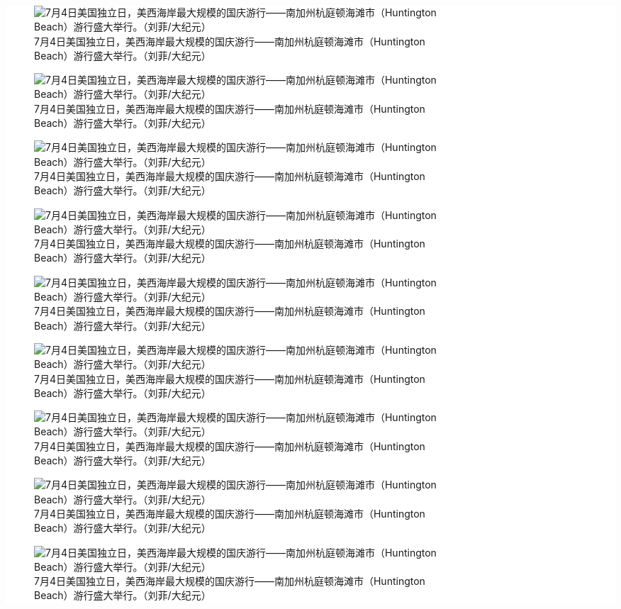 <figure id="attachment_8065671" aria-describedby="caption-attachment-8065671" style="width: 600px" class="wp-caption aligncenter"><ahref=" https://i.epochtimes.com/assets/uploads/2016/07/IMGP3093-600x400.jpg" target="_blank" rel="noreferrer noopener"> <img class="wp-image-8065671 size-large" src="https://i.epochtimes.com/assets/uploads/2016/07/IMGP3093-600x400.jpg" alt="7月4日美国独立日，美西海岸最大规模的国庆游行——南加州杭庭顿海滩市（Huntington Beach）游行盛大举行。（刘菲/大纪元）" width="600" b="400" /></a><figcaption id="caption-attachment-8065671" class="wp-caption-text">7月4日美国独立日，美西海岸最大规模的国庆游行——南加州杭庭顿海滩市（Huntington Beach）游行盛大举行。（刘菲/大纪元）</figcaption></figure>
<figure id="attachment_8065678" aria-describedby="caption-attachment-8065678" style="width: 600px" class="wp-caption aligncenter"><ahref=" https://i.epochtimes.com/assets/uploads/2016/07/IMGP3124-600x401.jpg" target="_blank" rel="noreferrer noopener"> <img class="wp-image-8065678 size-large" src="https://i.epochtimes.com/assets/uploads/2016/07/IMGP3124-600x401.jpg" alt="7月4日美国独立日，美西海岸最大规模的国庆游行——南加州杭庭顿海滩市（Huntington Beach）游行盛大举行。（刘菲/大纪元）" width="600" b="401" /></a><figcaption id="caption-attachment-8065678" class="wp-caption-text">7月4日美国独立日，美西海岸最大规模的国庆游行——南加州杭庭顿海滩市（Huntington Beach）游行盛大举行。（刘菲/大纪元）</figcaption></figure>
<figure id="attachment_8065679" aria-describedby="caption-attachment-8065679" style="width: 600px" class="wp-caption aligncenter"><ahref=" https://i.epochtimes.com/assets/uploads/2016/07/IMGP3129-600x401.jpg" target="_blank" rel="noreferrer noopener"> <img class="wp-image-8065679 size-large" src="https://i.epochtimes.com/assets/uploads/2016/07/IMGP3129-600x401.jpg" alt="7月4日美国独立日，美西海岸最大规模的国庆游行——南加州杭庭顿海滩市（Huntington Beach）游行盛大举行。（刘菲/大纪元）" width="600" b="401" /></a><figcaption id="caption-attachment-8065679" class="wp-caption-text">7月4日美国独立日，美西海岸最大规模的国庆游行——南加州杭庭顿海滩市（Huntington Beach）游行盛大举行。（刘菲/大纪元）</figcaption></figure>
<figure id="attachment_8065680" aria-describedby="caption-attachment-8065680" style="width: 600px" class="wp-caption aligncenter"><ahref=" https://i.epochtimes.com/assets/uploads/2016/07/IMGP3134-600x400.jpg" target="_blank" rel="noreferrer noopener"> <img class="wp-image-8065680 size-large" src="https://i.epochtimes.com/assets/uploads/2016/07/IMGP3134-600x400.jpg" alt="7月4日美国独立日，美西海岸最大规模的国庆游行——南加州杭庭顿海滩市（Huntington Beach）游行盛大举行。（刘菲/大纪元）" width="600" b="400" /></a><figcaption id="caption-attachment-8065680" class="wp-caption-text">7月4日美国独立日，美西海岸最大规模的国庆游行——南加州杭庭顿海滩市（Huntington Beach）游行盛大举行。（刘菲/大纪元）</figcaption></figure>
<figure id="attachment_8065681" aria-describedby="caption-attachment-8065681" style="width: 600px" class="wp-caption aligncenter"><ahref=" https://i.epochtimes.com/assets/uploads/2016/07/IMGP3138-600x400.jpg" target="_blank" rel="noreferrer noopener"> <img class="wp-image-8065681 size-large" src="https://i.epochtimes.com/assets/uploads/2016/07/IMGP3138-600x400.jpg" alt="7月4日美国独立日，美西海岸最大规模的国庆游行——南加州杭庭顿海滩市（Huntington Beach）游行盛大举行。（刘菲/大纪元）" width="600" b="400" /></a><figcaption id="caption-attachment-8065681" class="wp-caption-text">7月4日美国独立日，美西海岸最大规模的国庆游行——南加州杭庭顿海滩市（Huntington Beach）游行盛大举行。（刘菲/大纪元）</figcaption></figure>
<figure id="attachment_8065686" aria-describedby="caption-attachment-8065686" style="width: 600px" class="wp-caption aligncenter"><ahref=" https://i.epochtimes.com/assets/uploads/2016/07/IMGP3164-600x401.jpg" target="_blank" rel="noreferrer noopener"> <img class="wp-image-8065686 size-large" src="https://i.epochtimes.com/assets/uploads/2016/07/IMGP3164-600x401.jpg" alt="7月4日美国独立日，美西海岸最大规模的国庆游行——南加州杭庭顿海滩市（Huntington Beach）游行盛大举行。（刘菲/大纪元）" width="600" b="401" /></a><figcaption id="caption-attachment-8065686" class="wp-caption-text">7月4日美国独立日，美西海岸最大规模的国庆游行——南加州杭庭顿海滩市（Huntington Beach）游行盛大举行。（刘菲/大纪元）</figcaption></figure>
<figure id="attachment_8065685" aria-describedby="caption-attachment-8065685" style="width: 600px" class="wp-caption aligncenter"><ahref=" https://i.epochtimes.com/assets/uploads/2016/07/IMGP3160-600x400.jpg" target="_blank" rel="noreferrer noopener"> <img class="wp-image-8065685 size-large" src="https://i.epochtimes.com/assets/uploads/2016/07/IMGP3160-600x400.jpg" alt="7月4日美国独立日，美西海岸最大规模的国庆游行——南加州杭庭顿海滩市（Huntington Beach）游行盛大举行。（刘菲/大纪元）" width="600" b="400" /></a><figcaption id="caption-attachment-8065685" class="wp-caption-text">7月4日美国独立日，美西海岸最大规模的国庆游行——南加州杭庭顿海滩市（Huntington Beach）游行盛大举行。（刘菲/大纪元）</figcaption></figure>
<figure id="attachment_8065684" aria-describedby="caption-attachment-8065684" style="width: 600px" class="wp-caption aligncenter"><ahref=" https://i.epochtimes.com/assets/uploads/2016/07/IMGP3152-600x400.jpg" target="_blank" rel="noreferrer noopener"> <img class="wp-image-8065684 size-large" src="https://i.epochtimes.com/assets/uploads/2016/07/IMGP3152-600x400.jpg" alt="7月4日美国独立日，美西海岸最大规模的国庆游行——南加州杭庭顿海滩市（Huntington Beach）游行盛大举行。（刘菲/大纪元）" width="600" b="400" /></a><figcaption id="caption-attachment-8065684" class="wp-caption-text">7月4日美国独立日，美西海岸最大规模的国庆游行——南加州杭庭顿海滩市（Huntington Beach）游行盛大举行。（刘菲/大纪元）</figcaption></figure>
<figure id="attachment_8065683" aria-describedby="caption-attachment-8065683" style="width: 600px" class="wp-caption aligncenter"><ahref=" https://i.epochtimes.com/assets/uploads/2016/07/IMGP3143-600x400.jpg" target="_blank" rel="noreferrer noopener"> <img class="wp-image-8065683 size-large" src="https://i.epochtimes.com/assets/uploads/2016/07/IMGP3143-600x400.jpg" alt="7月4日美国独立日，美西海岸最大规模的国庆游行——南加州杭庭顿海滩市（Huntington Beach）游行盛大举行。（刘菲/大纪元）" width="600" b="400" /></a><figcaption id="caption-attachment-8065683" class="wp-caption-text">7月4日美国独立日，美西海岸最大规模的国庆游行——南加州杭庭顿海滩市（Huntington Beach）游行盛大举行。（刘菲/大纪元）</figcaption></figure>